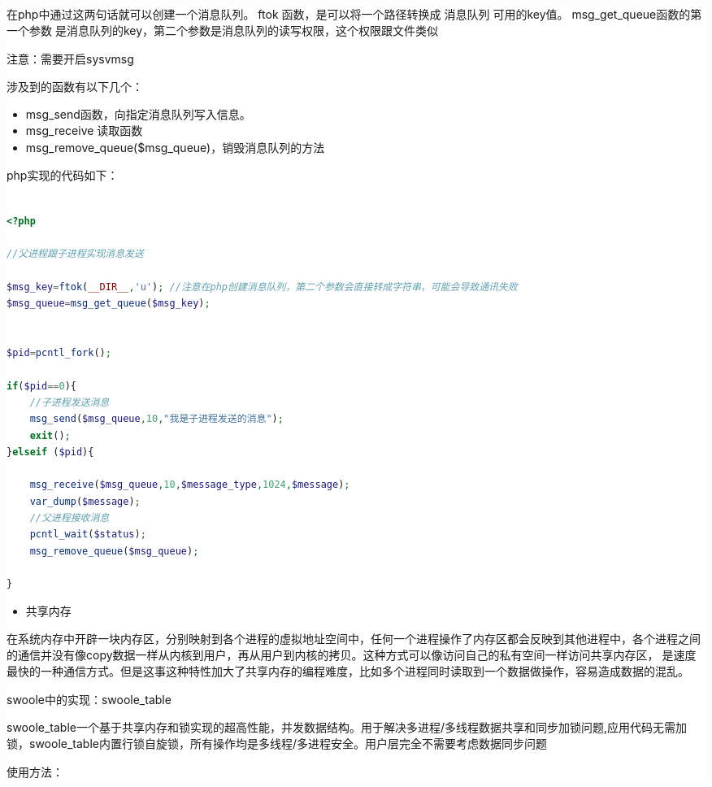 在php中通过这两句话就可以创建一个消息队列。 ftok 函数，是可以将一个路径转换成 消息队列 可用的key值。 msg_get_queue函数的第一个参数 是消息队列的key，第二个参数是消息队列的读写权限，这个权限跟文件类似

注意：需要开启sysvmsg

涉及到的函数有以下几个：

   - msg_send函数，向指定消息队列写入信息。
   - msg_receive 读取函数 
   - msg_remove_queue($msg_queue)，销毁消息队列的方法 

php实现的代码如下：

```php

<?php

//父进程跟子进程实现消息发送

$msg_key=ftok(__DIR__,'u'); //注意在php创建消息队列，第二个参数会直接转成字符串，可能会导致通讯失败
$msg_queue=msg_get_queue($msg_key);


$pid=pcntl_fork();

if($pid==0){
    //子进程发送消息
    msg_send($msg_queue,10,"我是子进程发送的消息");
    exit();
}elseif ($pid){

    msg_receive($msg_queue,10,$message_type,1024,$message);
    var_dump($message);
    //父进程接收消息
    pcntl_wait($status);
    msg_remove_queue($msg_queue);

}


```


- 共享内存

在系统内存中开辟一块内存区，分别映射到各个进程的虚拟地址空间中，任何一个进程操作了内存区都会反映到其他进程中，各个进程之间的通信并没有像copy数据一样从内核到用户，再从用户到内核的拷贝。这种方式可以像访问自己的私有空间一样访问共享内存区，
是速度最快的一种通信方式。但是这事这种特性加大了共享内存的编程难度，比如多个进程同时读取到一个数据做操作，容易造成数据的混乱。


swoole中的实现：swoole_table

swoole_table一个基于共享内存和锁实现的超高性能，并发数据结构。用于解决多进程/多线程数据共享和同步加锁问题,应用代码无需加锁，swoole_table内置行锁自旋锁，所有操作均是多线程/多进程安全。用户层完全不需要考虑数据同步问题


使用方法：
